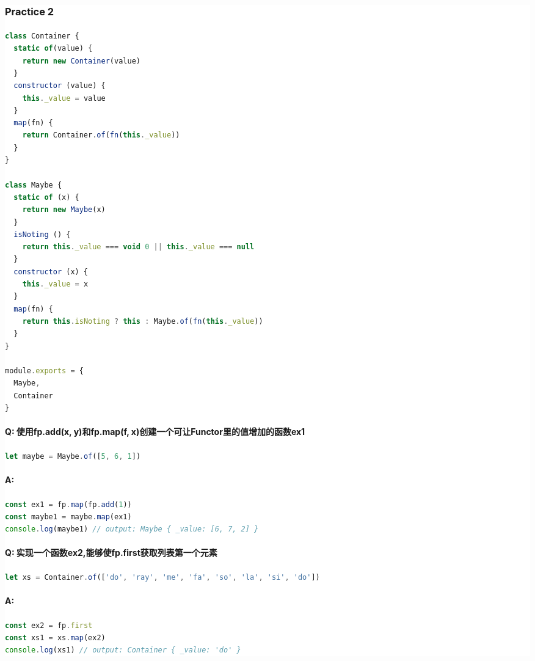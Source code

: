 ### Practice 2
```js
class Container {
  static of(value) {
    return new Container(value)
  }
  constructor (value) {
    this._value = value
  }
  map(fn) {
    return Container.of(fn(this._value))
  }
}

class Maybe {
  static of (x) {
    return new Maybe(x)
  }
  isNoting () {
    return this._value === void 0 || this._value === null
  }
  constructor (x) {
    this._value = x
  }
  map(fn) {
    return this.isNoting ? this : Maybe.of(fn(this._value))
  }
}

module.exports = {
  Maybe,
  Container
}
```

#### Q: 使用fp.add(x, y)和fp.map(f, x)创建一个可让Functor里的值增加的函数ex1

```js
let maybe = Maybe.of([5, 6, 1])
```
#### A:
```js
const ex1 = fp.map(fp.add(1))
const maybe1 = maybe.map(ex1)
console.log(maybe1) // output: Maybe { _value: [6, 7, 2] }
```

#### Q: 实现一个函数ex2,能够使fp.first获取列表第一个元素
```js
let xs = Container.of(['do', 'ray', 'me', 'fa', 'so', 'la', 'si', 'do'])
```

#### A:
```js
const ex2 = fp.first
const xs1 = xs.map(ex2)
console.log(xs1) // output: Container { _value: 'do' }
```
